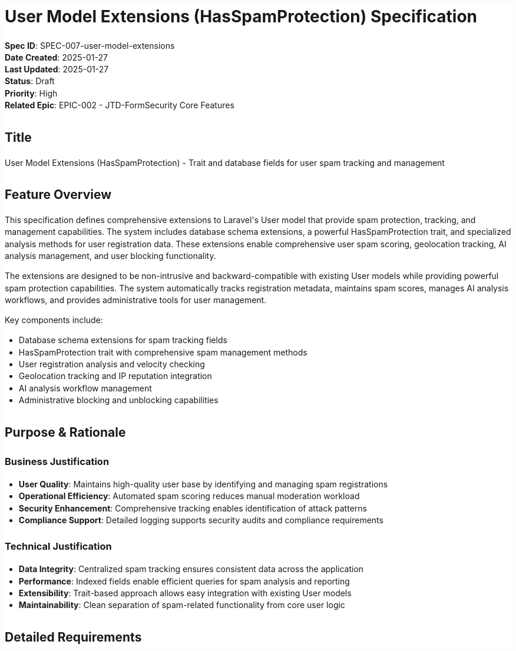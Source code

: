 # User Model Extensions (HasSpamProtection) Specification

**Spec ID**: SPEC-007-user-model-extensions  
**Date Created**: 2025-01-27  
**Last Updated**: 2025-01-27  
**Status**: Draft  
**Priority**: High  
**Related Epic**: EPIC-002 - JTD-FormSecurity Core Features

## Title
User Model Extensions (HasSpamProtection) - Trait and database fields for user spam tracking and management

## Feature Overview
This specification defines comprehensive extensions to Laravel's User model that provide spam protection, tracking, and management capabilities. The system includes database schema extensions, a powerful HasSpamProtection trait, and specialized analysis methods for user registration data. These extensions enable comprehensive user spam scoring, geolocation tracking, AI analysis management, and user blocking functionality.

The extensions are designed to be non-intrusive and backward-compatible with existing User models while providing powerful spam protection capabilities. The system automatically tracks registration metadata, maintains spam scores, manages AI analysis workflows, and provides administrative tools for user management.

Key components include:
- Database schema extensions for spam tracking fields
- HasSpamProtection trait with comprehensive spam management methods
- User registration analysis and velocity checking
- Geolocation tracking and IP reputation integration
- AI analysis workflow management
- Administrative blocking and unblocking capabilities

## Purpose & Rationale
### Business Justification
- **User Quality**: Maintains high-quality user base by identifying and managing spam registrations
- **Operational Efficiency**: Automated spam scoring reduces manual moderation workload
- **Security Enhancement**: Comprehensive tracking enables identification of attack patterns
- **Compliance Support**: Detailed logging supports security audits and compliance requirements

### Technical Justification
- **Data Integrity**: Centralized spam tracking ensures consistent data across the application
- **Performance**: Indexed fields enable efficient queries for spam analysis and reporting
- **Extensibility**: Trait-based approach allows easy integration with existing User models
- **Maintainability**: Clean separation of spam-related functionality from core user logic

## Detailed Requirements
